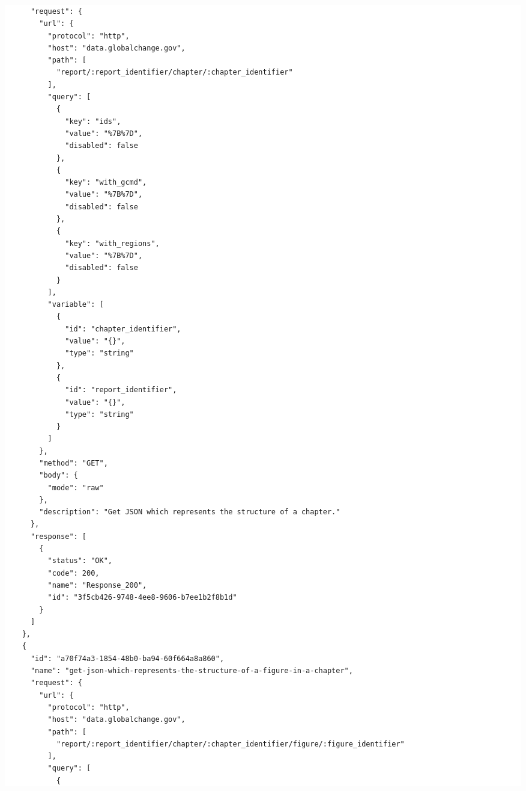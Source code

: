           "request": {
            "url": {
              "protocol": "http",
              "host": "data.globalchange.gov",
              "path": [
                "report/:report_identifier/chapter/:chapter_identifier"
              ],
              "query": [
                {
                  "key": "ids",
                  "value": "%7B%7D",
                  "disabled": false
                },
                {
                  "key": "with_gcmd",
                  "value": "%7B%7D",
                  "disabled": false
                },
                {
                  "key": "with_regions",
                  "value": "%7B%7D",
                  "disabled": false
                }
              ],
              "variable": [
                {
                  "id": "chapter_identifier",
                  "value": "{}",
                  "type": "string"
                },
                {
                  "id": "report_identifier",
                  "value": "{}",
                  "type": "string"
                }
              ]
            },
            "method": "GET",
            "body": {
              "mode": "raw"
            },
            "description": "Get JSON which represents the structure of a chapter."
          },
          "response": [
            {
              "status": "OK",
              "code": 200,
              "name": "Response_200",
              "id": "3f5cb426-9748-4ee8-9606-b7ee1b2f8b1d"
            }
          ]
        },
        {
          "id": "a70f74a3-1854-48b0-ba94-60f664a8a860",
          "name": "get-json-which-represents-the-structure-of-a-figure-in-a-chapter",
          "request": {
            "url": {
              "protocol": "http",
              "host": "data.globalchange.gov",
              "path": [
                "report/:report_identifier/chapter/:chapter_identifier/figure/:figure_identifier"
              ],
              "query": [
                {